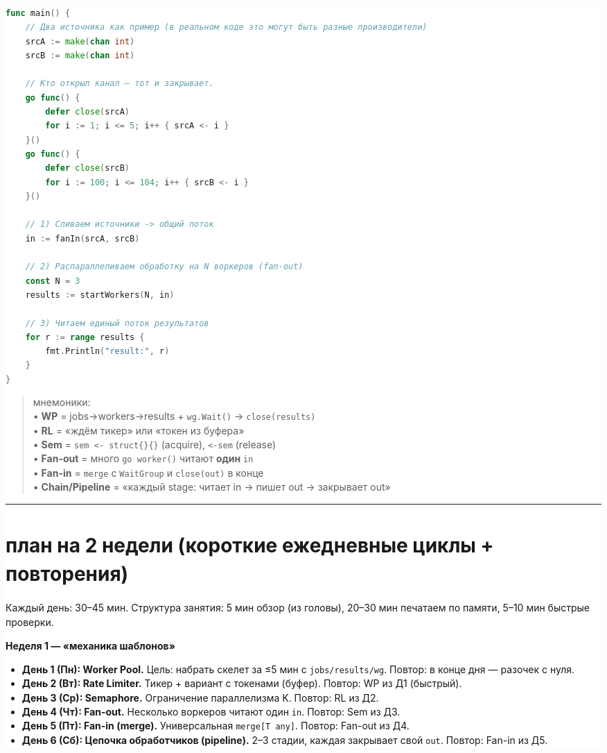 ```go
func main() {
	// Два источника как пример (в реальном коде это могут быть разные производители)
	srcA := make(chan int)
	srcB := make(chan int)

	// Кто открыл канал — тот и закрывает.
	go func() {
		defer close(srcA)
		for i := 1; i <= 5; i++ { srcA <- i }
	}()
	go func() {
		defer close(srcB)
		for i := 100; i <= 104; i++ { srcB <- i }
	}()

	// 1) Сливаем источники -> общий поток
	in := fanIn(srcA, srcB)

	// 2) Распараллеливаем обработку на N воркеров (fan-out)
	const N = 3
	results := startWorkers(N, in)

	// 3) Читаем единый поток результатов
	for r := range results {
		fmt.Println("result:", r)
	}
}
```

> мнемоники:\
> • **WP** = jobs→workers→results + `wg.Wait()` → `close(results)`\
> • **RL** = «ждём тикер» или «токен из буфера»\
> • **Sem** = `sem <- struct{}{}` (acquire), `<-sem` (release)\
> • **Fan-out** = много `go worker()` читают **один** `in`\
> • **Fan-in** = `merge` с `WaitGroup` и `close(out)` в конце\
> • **Chain/Pipeline** = «каждый stage: читает in → пишет out → закрывает out»

---

# план на 2 недели (короткие ежедневные циклы + повторения)

Каждый день: 30–45 мин. Структура занятия: 5 мин обзор (из головы), 20–30 мин печатаем по памяти, 5–10 мин быстрые проверки.

**Неделя 1 — «механика шаблонов»**

- **День 1 (Пн): Worker Pool.**
  Цель: набрать скелет за ≤5 мин с `jobs/results/wg`.
  Повтор: в конце дня — разочек с нуля.
- **День 2 (Вт): Rate Limiter.**
  Тикер + вариант с токенами (буфер).
  Повтор: WP из Д1 (быстрый).
- **День 3 (Ср): Semaphore.**
  Ограничение параллелизма K.
  Повтор: RL из Д2.
- **День 4 (Чт): Fan-out.**
  Несколько воркеров читают один `in`.
  Повтор: Sem из Д3.
- **День 5 (Пт): Fan-in (merge).**
  Универсальная `merge[T any]`.
  Повтор: Fan-out из Д4.
- **День 6 (Сб): Цепочка обработчиков (pipeline).**
  2–3 стадии, каждая закрывает свой `out`.
  Повтор: Fan-in из Д5.